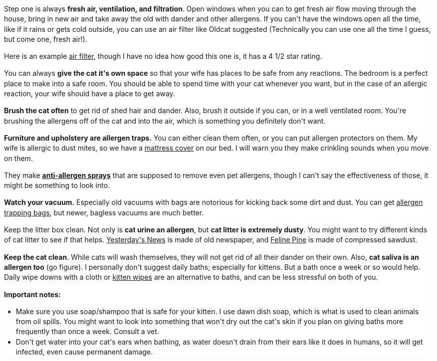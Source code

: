 Step one is always <strong>fresh air, ventilation, and filtration</strong>. Open windows when you can to get fresh air flow moving through the house, bring in new air and take away the old with dander and other allergens. If you can't have the windows open all the time, like if it rains or gets cold outside, you can use an air filter like Oldcat suggested (Technically you can use one all the time I guess, but come one, fresh air!).  

Here is an example <a href="http://rads.stackoverflow.com/amzn/click/B000R2WEJQ">air filter</a>, though I have no idea how good this one is, it has a 4 1/2 star rating.  

You can always <strong>give the cat it's own space</strong> so that your wife has places to be safe from any reactions. The bedroom is a perfect place to make into a safe room. You should be able to spend time with your cat whenever you want, but in the case of an allergic reaction, your wife should have a place to get away.  

<strong>Brush the cat often</strong> to get rid of shed hair and dander. Also, brush it outside if you can, or in a well ventilated room. You're brushing the allergens off of the cat and into the air, which is something you definitely don't want.  

<strong>Furniture and upholstery are allergen traps.</strong> You can either clean them often, or you can put allergen protectors on them. My wife is allergic to dust mites, so we have a <a href="http://rads.stackoverflow.com/amzn/click/B002UBVIY4">mattress cover</a> on our bed. I will warn you they make crinkling sounds when you move on them.  

They make <strong><a href="http://rads.stackoverflow.com/amzn/click/B0010DLYR4">anti-allergen sprays</a></strong> that are supposed to remove even pet allergens, though I can't say the effectiveness of those, it might be something to look into.  

<strong>Watch your vacuum.</strong> Especially old vacuums with bags are notorious for kicking back some dirt and dust. You can get <a href="http://www.amazon.com/s/ref=nb_sb_ss_i_0_12?url=search-alias=aps&amp;field-keywords=allergen%20vacuum&amp;sprefix=allergen%20vac,aps,193&amp;rh=i%3aaps,k%3aallergen%20vacuum">allergen trapping bags</a>, but newer, bagless vacuums are much better.  

Keep the litter box clean. Not only is <strong>cat urine an allergen</strong>, but <strong>cat litter is extremely dusty</strong>. You might want to try different kinds of cat litter to see if that helps. <a href="http://www.wag.com/cat/p/yesterdays-news-original-cat-litter-unscented-119002?site=CA&amp;utm_source=Google&amp;utm_medium=cpc_W&amp;utm_term=NTP-525&amp;utm_campaign=GooglePLA&amp;CAWELAID=1323860677&amp;utm_content=pla&amp;ca_sku=NTP-525&amp;ca_gpa=pla&amp;ca_kw=%7Bkeyword%7D">Yesterday's News</a> is made of old newspaper, and <a href="http://rads.stackoverflow.com/amzn/click/B00176CC20">Feline Pine</a> is made of compressed sawdust.  

<strong>Keep the cat clean</strong>. While cats will wash themselves, they will not get rid of all their dander on their own. Also, <strong>cat saliva is an allergen too</strong> (go figure). I personally don't suggest daily baths; especially for kittens. But a bath once a week or so would help. Daily wipe downs with a cloth or <a href="http://www.wag.com/cat/p/earthbath-hypo-allergenic-cat-wipes-100-ct-119119?site=CA&amp;utm_source=Google&amp;utm_medium=cpc_W&amp;utm_term=EEI-045&amp;utm_campaign=GooglePLA&amp;CAWELAID=1323903457&amp;utm_content=pla&amp;ca_sku=EEI-045&amp;ca_gpa=pla&amp;ca_kw=%7Bkeyword%7D">kitten wipes</a> are an alternative to baths, and can be less stressful on both of you.  

<strong>Important notes:</strong>   

<ul>
<li>Make sure you use soap/shampoo that is safe for your kitten. I use dawn dish soap, which is what is used to clean animals from oil spills. You might want to look into something that won't dry out the cat's skin if you plan on giving baths more frequently than once a week. Consult a vet.</li>
<li>Don't get water into your cat's ears when bathing, as water doesn't drain from their ears like it does in humans, so it will get infected, even cause permanent damage.</li>
</ul>
